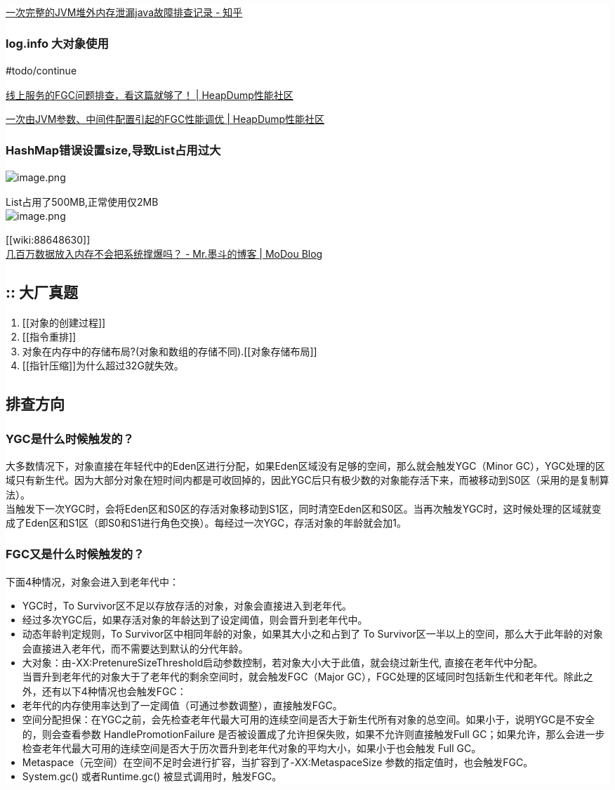[一次完整的JVM堆外内存泄漏java故障排查记录 - 知乎](https://zhuanlan.zhihu.com/p/432258798)

### log.info 大对象使用

#todo/continue

[线上服务的FGC问题排查，看这篇就够了！ | HeapDump性能社区](https://heapdump.cn/article/1870333)

[一次由JVM参数、中间件配置引起的FGC性能调优 | HeapDump性能社区](https://heapdump.cn/article/3685964)

### HashMap错误设置size,导致List占用过大

![image.png](http://image.clickear.top/20240412104547.png)

List占用了500MB,正常使用仅2MB  
![image.png](http://image.clickear.top/20240412104602.png)

[[wiki:88648630]]  
[几百万数据放入内存不会把系统撑爆吗？ - Mr.墨斗的博客 | MoDou Blog](http://modouxiansheng.top/2019/12/21/%E4%B8%8D%E5%AD%A6%E6%97%A0%E6%95%B0-%E5%87%A0%E7%99%BE%E4%B8%87%E6%95%B0%E6%8D%AE%E6%94%BE%E5%85%A5%E5%86%85%E5%AD%98%E4%B8%8D%E4%BC%9A%E6%8A%8A%E7%B3%BB%E7%BB%9F%E6%92%91%E7%88%86%E5%90%97-2019/)

## :: 大厂真题

1. [[对象的创建过程]]
2. [[指令重排]]
3. 对象在内存中的存储布局?(对象和数组的存储不同).[[对象存储布局]]
4. [[指针压缩]]为什么超过32G就失效。

## 排查方向

### YGC是什么时候触发的？

大多数情况下，对象直接在年轻代中的Eden区进行分配，如果Eden区域没有足够的空间，那么就会触发YGC（Minor GC），YGC处理的区域只有新生代。因为大部分对象在短时间内都是可收回掉的，因此YGC后只有极少数的对象能存活下来，而被移动到S0区（采用的是复制算法）。  
当触发下一次YGC时，会将Eden区和S0区的存活对象移动到S1区，同时清空Eden区和S0区。当再次触发YGC时，这时候处理的区域就变成了Eden区和S1区（即S0和S1进行角色交换）。每经过一次YGC，存活对象的年龄就会加1。

### FGC又是什么时候触发的？

下面4种情况，对象会进入到老年代中：

- YGC时，To Survivor区不足以存放存活的对象，对象会直接进入到老年代。
- 经过多次YGC后，如果存活对象的年龄达到了设定阈值，则会晋升到老年代中。
- 动态年龄判定规则，To Survivor区中相同年龄的对象，如果其大小之和占到了 To Survivor区一半以上的空间，那么大于此年龄的对象会直接进入老年代，而不需要达到默认的分代年龄。
- 大对象：由-XX:PretenureSizeThreshold启动参数控制，若对象大小大于此值，就会绕过新生代, 直接在老年代中分配。  
    当晋升到老年代的对象大于了老年代的剩余空间时，就会触发FGC（Major GC），FGC处理的区域同时包括新生代和老年代。除此之外，还有以下4种情况也会触发FGC：
- 老年代的内存使用率达到了一定阈值（可通过参数调整），直接触发FGC。
- 空间分配担保：在YGC之前，会先检查老年代最大可用的连续空间是否大于新生代所有对象的总空间。如果小于，说明YGC是不安全的，则会查看参数 HandlePromotionFailure 是否被设置成了允许担保失败，如果不允许则直接触发Full GC；如果允许，那么会进一步检查老年代最大可用的连续空间是否大于历次晋升到老年代对象的平均大小，如果小于也会触发 Full GC。
- Metaspace（元空间）在空间不足时会进行扩容，当扩容到了-XX:MetaspaceSize 参数的指定值时，也会触发FGC。
- System.gc() 或者Runtime.gc() 被显式调用时，触发FGC。
